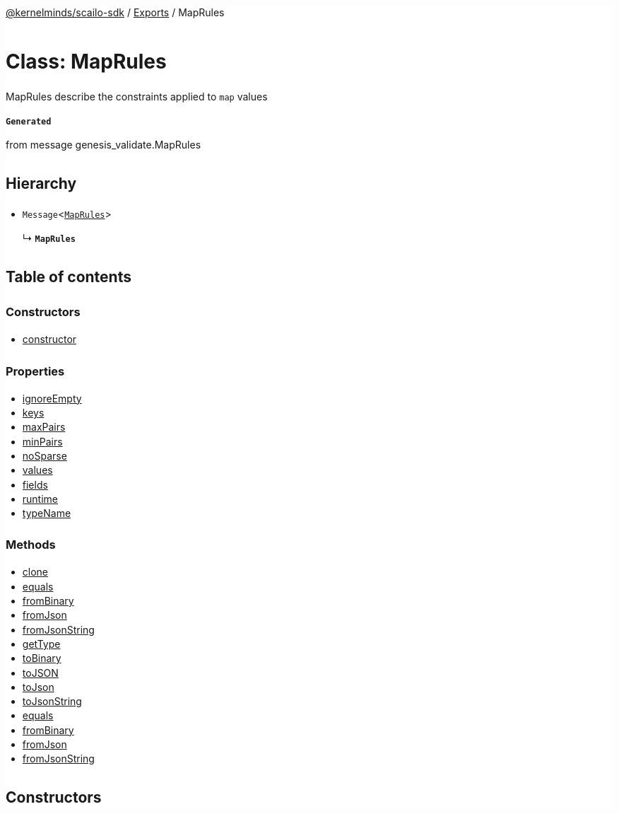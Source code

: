 [@kernelminds/scailo-sdk](../README.md) / [Exports](../modules.md) / MapRules

# Class: MapRules

MapRules describe the constraints applied to `map` values

**`Generated`**

from message genesis_validate.MapRules

## Hierarchy

- `Message`\<[`MapRules`](MapRules.md)\>

  ↳ **`MapRules`**

## Table of contents

### Constructors

- [constructor](MapRules.md#constructor)

### Properties

- [ignoreEmpty](MapRules.md#ignoreempty)
- [keys](MapRules.md#keys)
- [maxPairs](MapRules.md#maxpairs)
- [minPairs](MapRules.md#minpairs)
- [noSparse](MapRules.md#nosparse)
- [values](MapRules.md#values)
- [fields](MapRules.md#fields)
- [runtime](MapRules.md#runtime)
- [typeName](MapRules.md#typename)

### Methods

- [clone](MapRules.md#clone)
- [equals](MapRules.md#equals)
- [fromBinary](MapRules.md#frombinary)
- [fromJson](MapRules.md#fromjson)
- [fromJsonString](MapRules.md#fromjsonstring)
- [getType](MapRules.md#gettype)
- [toBinary](MapRules.md#tobinary)
- [toJSON](MapRules.md#tojson)
- [toJson](MapRules.md#tojson-1)
- [toJsonString](MapRules.md#tojsonstring)
- [equals](MapRules.md#equals-1)
- [fromBinary](MapRules.md#frombinary-1)
- [fromJson](MapRules.md#fromjson-1)
- [fromJsonString](MapRules.md#fromjsonstring-1)

## Constructors
